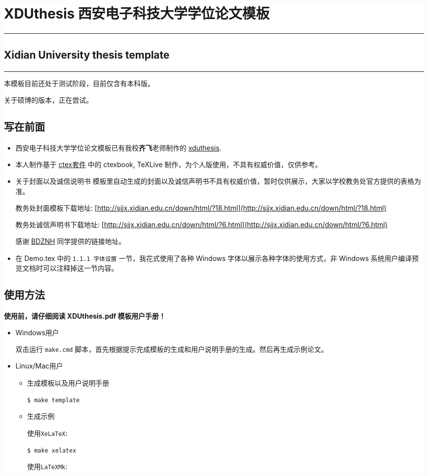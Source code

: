 # XDUthesis 西安电子科技大学学位论文模板
---
Xidian University thesis template
---
---

本模板目前还处于测试阶段，目前仅含有本科版。

关于硕博的版本，正在尝试。

## 写在前面

- 西安电子科技大学学位论文模板已有我校**齐飞**老师制作的 [xduthesis](https://github.com/fredqi/xduthesis).

- 本人制作基于 [ctex套件](https://github.com/CTeX-org/ctex-kit) 中的 ctexbook, TeXLive 制作，为个人版使用，不具有权威价值，仅供参考。

- 关于封面以及诚信说明书
	模板里自动生成的封面以及诚信声明书不具有权威价值，暂时仅供展示，大家以学校教务处官方提供的表格为准。

	教务处封面模板下载地址: [http://sjjx.xidian.edu.cn/down/html/?18.html](http://sjjx.xidian.edu.cn/down/html/?18.html)

	教务处诚信声明书下载地址: [http://sjjx.xidian.edu.cn/down/html/?6.html](http://sjjx.xidian.edu.cn/down/html/?6.html)
	
	感谢 [BDZNH](https://github.com/BDZNH) 同学提供的链接地址。

- 在 Demo.tex 中的 `1.1.1 字体设置` 一节，我花式使用了各种 Windows 字体以展示各种字体的使用方式，非 Windows 系统用户编译预览文档时可以注释掉这一节内容。

## 使用方法

**使用前，请仔细阅读 XDUthesis.pdf 模板用户手册！**

- Windows用户

	双击运行 `make.cmd` 脚本，首先根据提示完成模板的生成和用户说明手册的生成。然后再生成示例论文。


- Linux/Mac用户

	- 生成模板以及用户说明手册

		```bash
		$ make template
		```

	- 生成示例

		使用`XeLaTeX`:

		```bash
		$ make xelatex
		```

		使用`LaTeXMk`:
